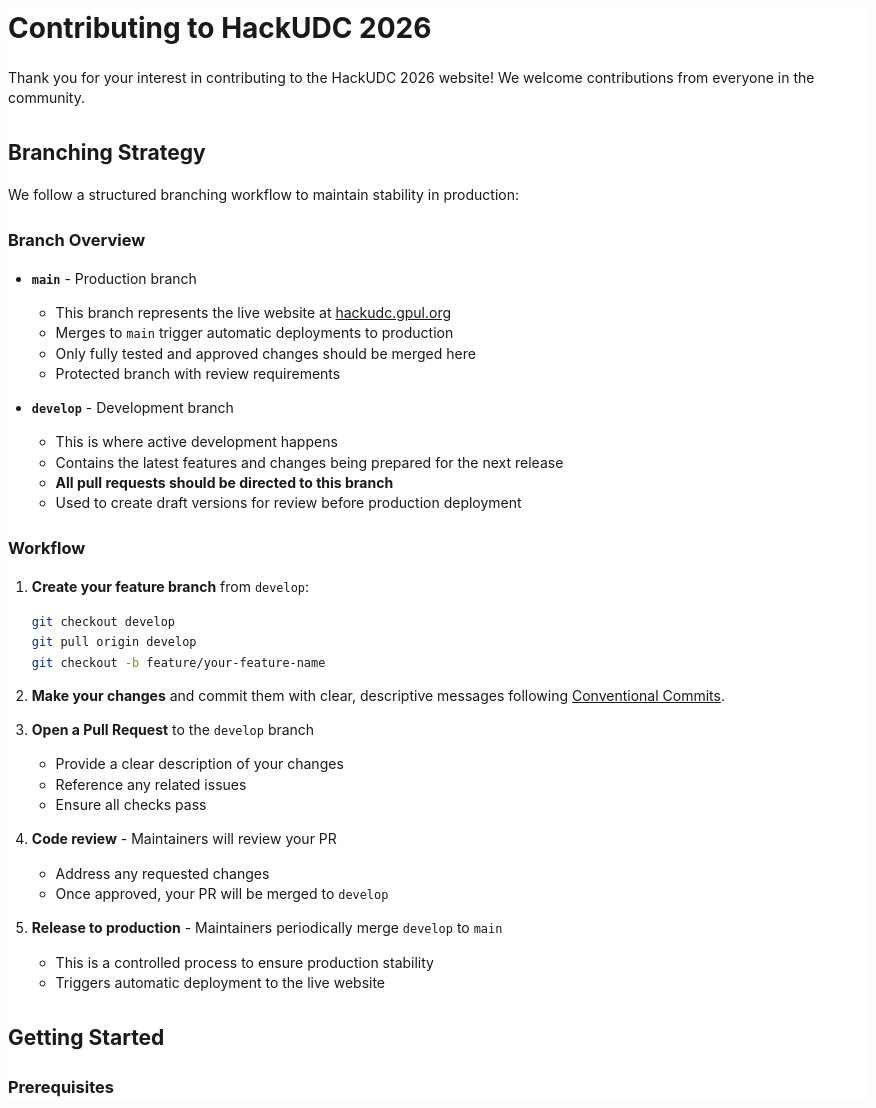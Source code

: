 # Contributing to HackUDC 2026

Thank you for your interest in contributing to the HackUDC 2026 website! We welcome contributions from everyone in the community.

## Branching Strategy

We follow a structured branching workflow to maintain stability in production:

### Branch Overview

- **`main`** - Production branch
  - This branch represents the live website at [hackudc.gpul.org](https://hackudc.gpul.org)
  - Merges to `main` trigger automatic deployments to production
  - Only fully tested and approved changes should be merged here
  - Protected branch with review requirements

- **`develop`** - Development branch
  - This is where active development happens
  - Contains the latest features and changes being prepared for the next release
  - **All pull requests should be directed to this branch**
  - Used to create draft versions for review before production deployment

### Workflow

1. **Create your feature branch** from `develop`:
   ```bash
   git checkout develop
   git pull origin develop
   git checkout -b feature/your-feature-name
   ```

2. **Make your changes** and commit them with clear, descriptive messages following [Conventional Commits](https://www.conventionalcommits.org).

3. **Open a Pull Request** to the `develop` branch
   - Provide a clear description of your changes
   - Reference any related issues
   - Ensure all checks pass

4. **Code review** - Maintainers will review your PR
   - Address any requested changes
   - Once approved, your PR will be merged to `develop`

5. **Release to production** - Maintainers periodically merge `develop` to `main`
   - This is a controlled process to ensure production stability
   - Triggers automatic deployment to the live website

## Getting Started

### Prerequisites
